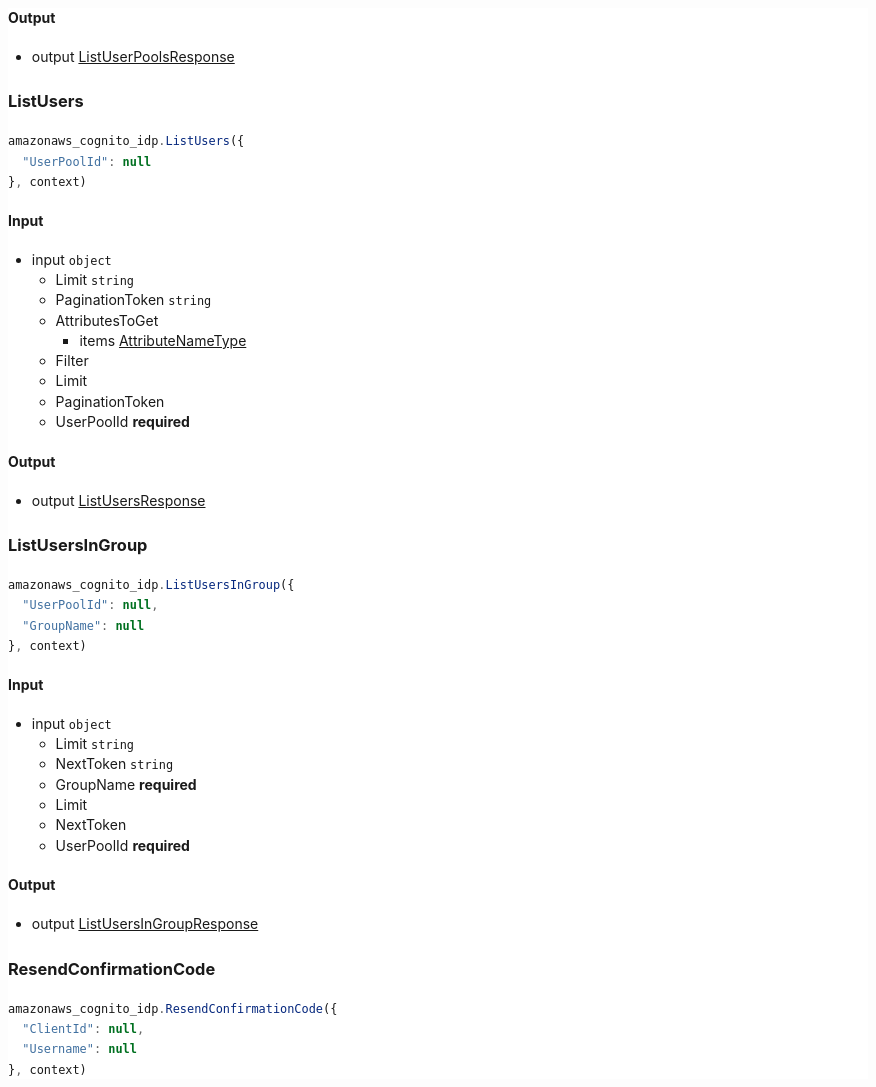 #### Output
* output [ListUserPoolsResponse](#listuserpoolsresponse)

### ListUsers



```js
amazonaws_cognito_idp.ListUsers({
  "UserPoolId": null
}, context)
```

#### Input
* input `object`
  * Limit `string`
  * PaginationToken `string`
  * AttributesToGet
    * items [AttributeNameType](#attributenametype)
  * Filter
  * Limit
  * PaginationToken
  * UserPoolId **required**

#### Output
* output [ListUsersResponse](#listusersresponse)

### ListUsersInGroup



```js
amazonaws_cognito_idp.ListUsersInGroup({
  "UserPoolId": null,
  "GroupName": null
}, context)
```

#### Input
* input `object`
  * Limit `string`
  * NextToken `string`
  * GroupName **required**
  * Limit
  * NextToken
  * UserPoolId **required**

#### Output
* output [ListUsersInGroupResponse](#listusersingroupresponse)

### ResendConfirmationCode



```js
amazonaws_cognito_idp.ResendConfirmationCode({
  "ClientId": null,
  "Username": null
}, context)
```
